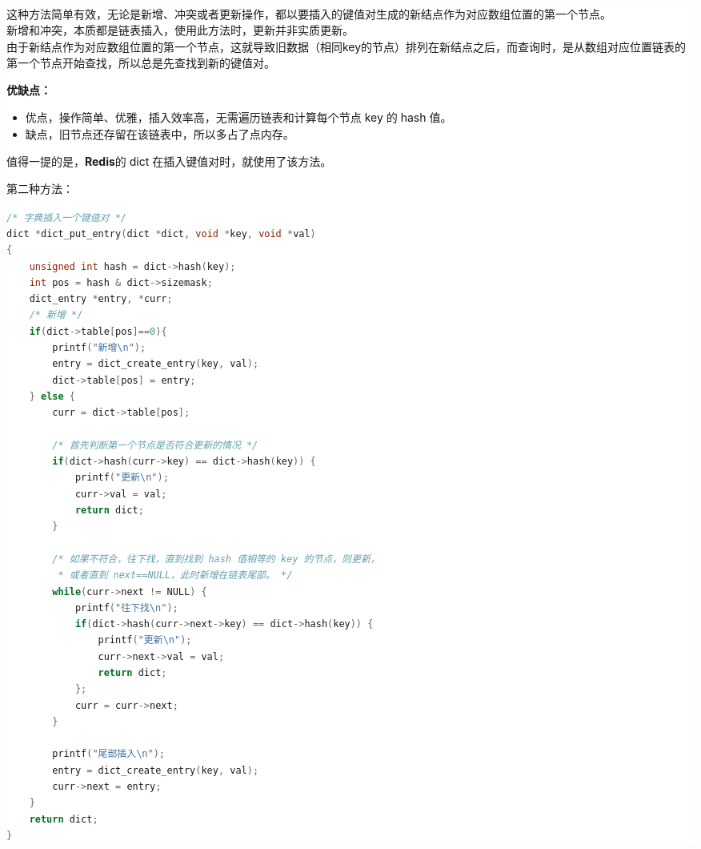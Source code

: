 这种方法简单有效，无论是新增、冲突或者更新操作，都以要插入的键值对生成的新结点作为对应数组位置的第一个节点。  
新增和冲突，本质都是链表插入，使用此方法时，更新并非实质更新。  
由于新结点作为对应数组位置的第一个节点，这就导致旧数据（相同key的节点）排列在新结点之后，而查询时，是从数组对应位置链表的第一个节点开始查找，所以总是先查找到新的键值对。

**优缺点：**

* 优点，操作简单、优雅，插入效率高，无需遍历链表和计算每个节点 key 的 hash 值。  
* 缺点，旧节点还存留在该链表中，所以多占了点内存。  

值得一提的是，**Redis**的 dict 在插入键值对时，就使用了该方法。

第二种方法：

```c
/* 字典插入一个键值对 */
dict *dict_put_entry(dict *dict, void *key, void *val)
{
    unsigned int hash = dict->hash(key);
    int pos = hash & dict->sizemask;
    dict_entry *entry, *curr;
    /* 新增 */
    if(dict->table[pos]==0){
        printf("新增\n");
        entry = dict_create_entry(key, val);
        dict->table[pos] = entry;
    } else {
        curr = dict->table[pos];
        
        /* 首先判断第一个节点是否符合更新的情况 */
        if(dict->hash(curr->key) == dict->hash(key)) {
            printf("更新\n");
            curr->val = val;
            return dict;
        }

        /* 如果不符合，往下找，直到找到 hash 值相等的 key 的节点，则更新，
         * 或者直到 next==NULL，此时新增在链表尾部。 */
        while(curr->next != NULL) {    
            printf("往下找\n");
            if(dict->hash(curr->next->key) == dict->hash(key)) {
                printf("更新\n");
                curr->next->val = val;
                return dict;
            };
            curr = curr->next;
        }

        printf("尾部插入\n");
        entry = dict_create_entry(key, val);
        curr->next = entry;
    }
    return dict;
}
```


  [1]: https://image.5050520.xyz/i/usr/uploads/2021/11/3735377325.png
  [2]: https://image.5050520.xyz/i/usr/uploads/2021/11/3177806999.png